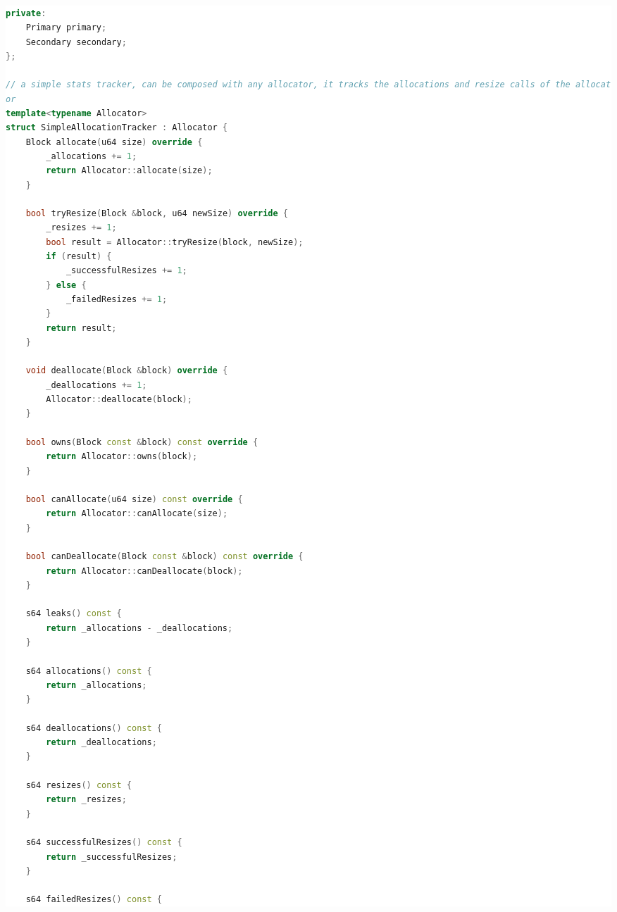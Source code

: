 ```c++
private:
    Primary primary;
    Secondary secondary;
};

// a simple stats tracker, can be composed with any allocator, it tracks the allocations and resize calls of the allocator
template<typename Allocator>
struct SimpleAllocationTracker : Allocator {
    Block allocate(u64 size) override {
        _allocations += 1;
        return Allocator::allocate(size);
    }

    bool tryResize(Block &block, u64 newSize) override {
        _resizes += 1;
        bool result = Allocator::tryResize(block, newSize);
        if (result) {
            _successfulResizes += 1;
        } else {
            _failedResizes += 1;
        }
        return result;
    }

    void deallocate(Block &block) override {
        _deallocations += 1;
        Allocator::deallocate(block);
    }

    bool owns(Block const &block) const override {
        return Allocator::owns(block);
    }

    bool canAllocate(u64 size) const override { 
        return Allocator::canAllocate(size);
    }

    bool canDeallocate(Block const &block) const override {
        return Allocator::canDeallocate(block);
    }

    s64 leaks() const {
        return _allocations - _deallocations;
    }

    s64 allocations() const {
        return _allocations;
    }

    s64 deallocations() const {
        return _deallocations;
    }

    s64 resizes() const {
        return _resizes;
    }

    s64 successfulResizes() const {
        return _successfulResizes;
    }

    s64 failedResizes() const {
```